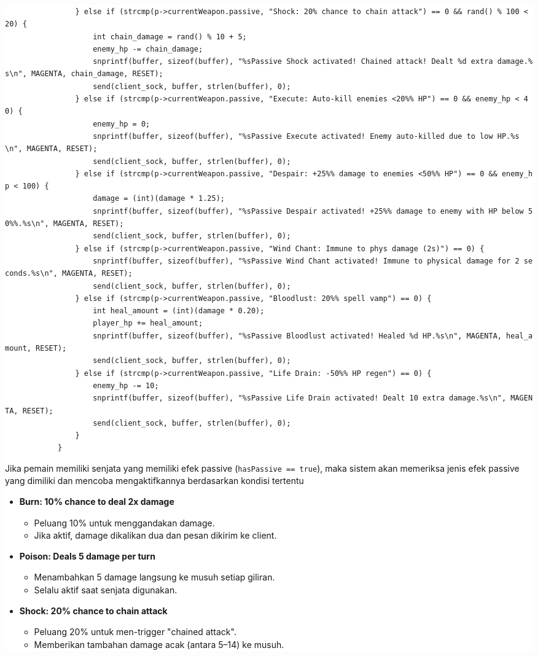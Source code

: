 ```
                } else if (strcmp(p->currentWeapon.passive, "Shock: 20% chance to chain attack") == 0 && rand() % 100 < 20) {
                    int chain_damage = rand() % 10 + 5;
                    enemy_hp -= chain_damage;
                    snprintf(buffer, sizeof(buffer), "%sPassive Shock activated! Chained attack! Dealt %d extra damage.%s\n", MAGENTA, chain_damage, RESET);
                    send(client_sock, buffer, strlen(buffer), 0);
                } else if (strcmp(p->currentWeapon.passive, "Execute: Auto-kill enemies <20%% HP") == 0 && enemy_hp < 40) {
                    enemy_hp = 0;
                    snprintf(buffer, sizeof(buffer), "%sPassive Execute activated! Enemy auto-killed due to low HP.%s\n", MAGENTA, RESET);
                    send(client_sock, buffer, strlen(buffer), 0);
                } else if (strcmp(p->currentWeapon.passive, "Despair: +25%% damage to enemies <50%% HP") == 0 && enemy_hp < 100) {
                    damage = (int)(damage * 1.25);
                    snprintf(buffer, sizeof(buffer), "%sPassive Despair activated! +25%% damage to enemy with HP below 50%%.%s\n", MAGENTA, RESET);
                    send(client_sock, buffer, strlen(buffer), 0);
                } else if (strcmp(p->currentWeapon.passive, "Wind Chant: Immune to phys damage (2s)") == 0) {
                    snprintf(buffer, sizeof(buffer), "%sPassive Wind Chant activated! Immune to physical damage for 2 seconds.%s\n", MAGENTA, RESET);
                    send(client_sock, buffer, strlen(buffer), 0);
                } else if (strcmp(p->currentWeapon.passive, "Bloodlust: 20%% spell vamp") == 0) {
                    int heal_amount = (int)(damage * 0.20);
                    player_hp += heal_amount;
                    snprintf(buffer, sizeof(buffer), "%sPassive Bloodlust activated! Healed %d HP.%s\n", MAGENTA, heal_amount, RESET);
                    send(client_sock, buffer, strlen(buffer), 0);
                } else if (strcmp(p->currentWeapon.passive, "Life Drain: -50%% HP regen") == 0) {
                    enemy_hp -= 10; 
                    snprintf(buffer, sizeof(buffer), "%sPassive Life Drain activated! Dealt 10 extra damage.%s\n", MAGENTA, RESET);
                    send(client_sock, buffer, strlen(buffer), 0);
                }
            }
```
Jika pemain memiliki senjata yang memiliki efek passive (`hasPassive == true`), maka sistem akan memeriksa jenis efek passive yang dimiliki dan mencoba mengaktifkannya berdasarkan kondisi tertentu
- **Burn: 10% chance to deal 2x damage**  
  - Peluang 10% untuk menggandakan damage.
  - Jika aktif, damage dikalikan dua dan pesan dikirim ke client.

- **Poison: Deals 5 damage per turn**  
  - Menambahkan 5 damage langsung ke musuh setiap giliran.
  - Selalu aktif saat senjata digunakan.

- **Shock: 20% chance to chain attack**  
  - Peluang 20% untuk men-trigger "chained attack".
  - Memberikan tambahan damage acak (antara 5–14) ke musuh.
